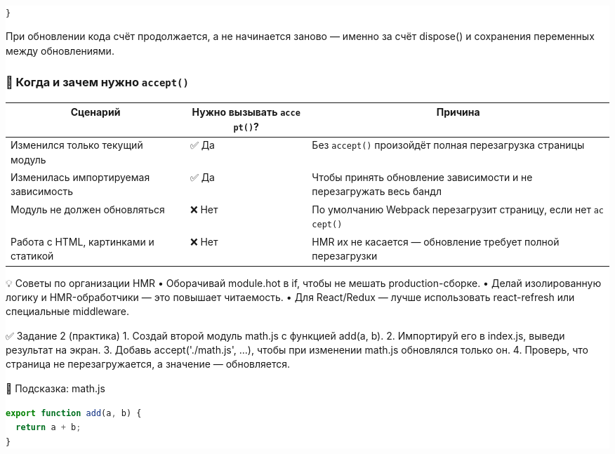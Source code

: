 ```js
}
```

При обновлении кода счёт продолжается, а не начинается заново — именно за счёт dispose() и сохранения переменных между обновлениями.

### 🧩 Когда и зачем нужно `accept()`

| Сценарий                             | Нужно вызывать `accept()`? | Причина                                                                 |
|--------------------------------------|-----------------------------|-------------------------------------------------------------------------|
| Изменился только текущий модуль      | ✅ Да                       | Без `accept()` произойдёт полная перезагрузка страницы                 |
| Изменилась импортируемая зависимость | ✅ Да                       | Чтобы принять обновление зависимости и не перезагружать весь бандл     |
| Модуль не должен обновляться         | ❌ Нет                      | По умолчанию Webpack перезагрузит страницу, если нет `accept()`        |
| Работа с HTML, картинками и статикой | ❌ Нет                      | HMR их не касается — обновление требует полной перезагрузки            |

💡 Советы по организации HMR
	•	Оборачивай module.hot в if, чтобы не мешать production-сборке.
	•	Делай изолированную логику и HMR-обработчики — это повышает читаемость.
	•	Для React/Redux — лучше использовать react-refresh или специальные middleware.

✅ Задание 2 (практика)
	1.	Создай второй модуль math.js с функцией add(a, b).
	2.	Импортируй его в index.js, выведи результат на экран.
	3.	Добавь accept('./math.js', ...), чтобы при изменении math.js обновлялся только он.
	4.	Проверь, что страница не перезагружается, а значение — обновляется.

📎 Подсказка: math.js

```js
export function add(a, b) {
  return a + b;
}
```
